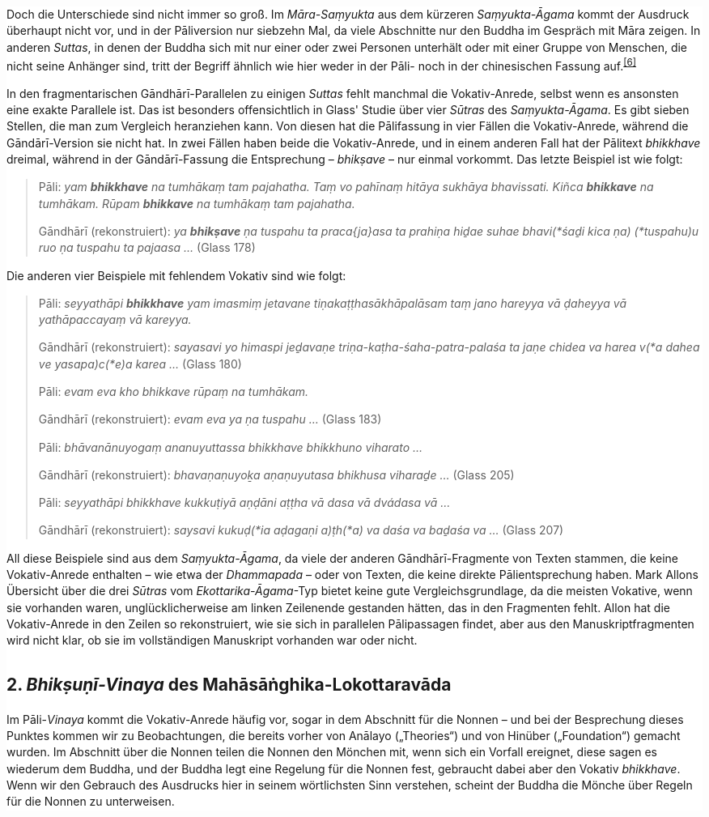 Doch die Unterschiede sind nicht immer so groß. Im *Māra-Saṃyukta* aus dem kürzeren *Saṃyukta-Āgama* kommt der Ausdruck überhaupt nicht vor, und in der Pāliversion nur siebzehn Mal, da viele Abschnitte nur den Buddha im Gespräch mit Māra zeigen. In anderen *Suttas*, in denen der Buddha sich mit nur einer oder zwei Personen unterhält oder mit einer Gruppe von Menschen, die nicht seine Anhänger sind, tritt der Begriff ähnlich wie hier weder in der Pāli- noch in der chinesischen Fassung auf.<sup class="footnote-ref"><a id="fnref6" href="/Übersetzung/bhikkhave#fn6">[6]</a></sup>

In den fragmentarischen Gāndhārī-Parallelen zu einigen *Suttas* fehlt manchmal die Vokativ-Anrede, selbst wenn es ansonsten eine exakte Parallele ist. Das ist besonders offensichtlich in Glass' Studie über vier *Sūtras* des *Saṃyukta-Āgama*. Es gibt sieben Stellen, die man zum Vergleich heranziehen kann. Von diesen hat die Pālifassung in vier Fällen die Vokativ-Anrede, während die Gāndārī-Version sie nicht hat. In zwei Fällen haben beide die Vokativ-Anrede, und in einem anderen Fall hat der Pālitext *bhikkhave* dreimal, während in der Gāndārī-Fassung die Entsprechung – *bhikṣave* – nur einmal vorkommt. Das letzte Beispiel ist wie folgt:
> Pāli: *yam **bhikkhave** na tumhākaṃ tam pajahatha. Taṃ vo pahīnaṃ hitāya sukhāya bhavissati. Kiñca **bhikkave** na tumhākam. Rūpam **bhikkave** na tumhākaṃ tam pajahatha.*
> 
> Gāndhārī (rekonstruiert): *ya **bhikṣave** ṇa tuspahu ta praca{ja}asa ta prahiṇa hiḏae suhae bhavi(\*śaḏi kica ṇa) (\*tuspahu)u ruo ṇa tuspahu ta pajaasa …* (Glass 178)

Die anderen vier Beispiele mit fehlendem Vokativ sind wie folgt:
> Pāli: *seyyathāpi **bhikkhave** yam imasmiṃ jetavane tiṇakaṭṭhasākhāpalāsam taṃ jano hareyya vā ḍaheyya vā yathāpaccayaṃ vā kareyya.*
>
> Gāndhārī (rekonstruiert): *sayasavi yo himaspi jeḏavaṇe triṇa-kaṭha-śaha-patra-palaśa ta jaṇe chidea va harea v(\*a dahea ve yasapa)c(\*e)a karea …* (Glass 180)
>
> Pāli: *evam eva kho bhikkave rūpaṃ na tumhākam.*
>
> Gāndhārī (rekonstruiert): *evam eva ya ṇa tuspahu …* (Glass 183)
>
> Pāli: *bhāvanānuyogaṃ ananuyuttassa bhikkhave bhikkhuno viharato …*
>
> Gāndhārī (rekonstruiert): *bhavaṇaṇuyoḵa aṇaṇuyutasa bhikhusa viharaḏe …* (Glass 205)
>
> Pāli: *seyyathāpi bhikkhave kukkuṭiyā aṇḍāni aṭṭha vā dasa vā dvádasa vā …*
>
> Gāndhārī (rekonstruiert): *saysavi kukuḍ(\*ia aḍagaṇi a)ṭh(\*a) va daśa va baḏaśa va …* (Glass 207)

All diese Beispiele sind aus dem *Saṃyukta-Āgama*, da viele der anderen Gāndhārī-Fragmente von Texten stammen, die keine Vokativ-Anrede enthalten – wie etwa der *Dhammapada* – oder von Texten, die keine direkte Pālientsprechung haben. Mark Allons Übersicht über die drei *Sūtras* vom *Ekottarika-Āgama*-Typ bietet keine gute Vergleichsgrundlage, da die meisten Vokative, wenn sie vorhanden waren, unglücklicherweise am linken Zeilenende gestanden hätten, das in den Fragmenten fehlt. Allon hat die Vokativ-Anrede in den Zeilen so rekonstruiert, wie sie sich in parallelen Pālipassagen findet, aber aus den Manuskriptfragmenten wird nicht klar, ob sie im vollständigen Manuskript vorhanden war oder nicht.

<h2 id="item2">2. <span style="font-style:italic !important">Bhikṣuṇī-Vinaya</span> des Mahāsāṅghika-Lokottaravāda</h2>

Im Pāli-*Vinaya* kommt die Vokativ-Anrede häufig vor, sogar in dem Abschnitt für die Nonnen – und bei der Besprechung dieses Punktes kommen wir zu Beobachtungen, die bereits vorher von Anālayo („Theories“) und von Hinüber („Foundation“) gemacht wurden. Im Abschnitt über die Nonnen teilen die Nonnen den Mönchen mit, wenn sich ein Vorfall ereignet, diese sagen es wiederum dem Buddha, und der Buddha legt eine Regelung für die Nonnen fest, gebraucht dabei aber den Vokativ *bhikkhave*. Wenn wir den Gebrauch des Ausdrucks hier in seinem wörtlichsten Sinn verstehen, scheint der Buddha die Mönche über Regeln für die Nonnen zu unterweisen.
